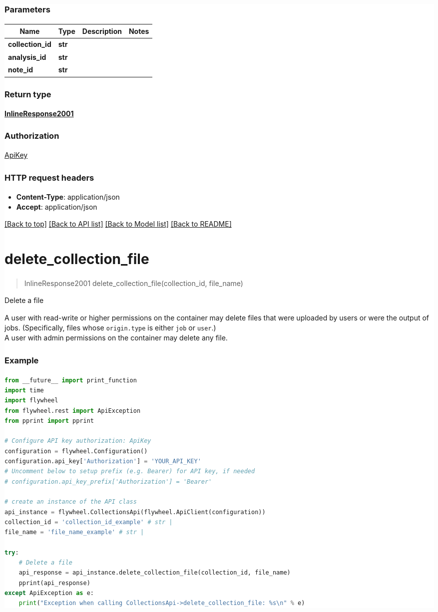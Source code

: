 ### Parameters

Name | Type | Description  | Notes
------------- | ------------- | ------------- | -------------
 **collection_id** | **str**|  | 
 **analysis_id** | **str**|  | 
 **note_id** | **str**|  | 

### Return type

[**InlineResponse2001**](InlineResponse2001.md)

### Authorization

[ApiKey](../README.md#ApiKey)

### HTTP request headers

 - **Content-Type**: application/json
 - **Accept**: application/json

[[Back to top]](#) [[Back to API list]](../README.md#documentation-for-api-endpoints) [[Back to Model list]](../README.md#documentation-for-models) [[Back to README]](../README.md)

# **delete_collection_file**
> InlineResponse2001 delete_collection_file(collection_id, file_name)

Delete a file

A user with read-write or higher permissions on the container may delete files that were uploaded by users or were the output of jobs. (Specifically, files whose `origin.type` is either `job` or `user`.) <br/> A user with admin permissions on the container may delete any file. 

### Example
```python
from __future__ import print_function
import time
import flywheel
from flywheel.rest import ApiException
from pprint import pprint

# Configure API key authorization: ApiKey
configuration = flywheel.Configuration()
configuration.api_key['Authorization'] = 'YOUR_API_KEY'
# Uncomment below to setup prefix (e.g. Bearer) for API key, if needed
# configuration.api_key_prefix['Authorization'] = 'Bearer'

# create an instance of the API class
api_instance = flywheel.CollectionsApi(flywheel.ApiClient(configuration))
collection_id = 'collection_id_example' # str | 
file_name = 'file_name_example' # str | 

try:
    # Delete a file
    api_response = api_instance.delete_collection_file(collection_id, file_name)
    pprint(api_response)
except ApiException as e:
    print("Exception when calling CollectionsApi->delete_collection_file: %s\n" % e)
```
